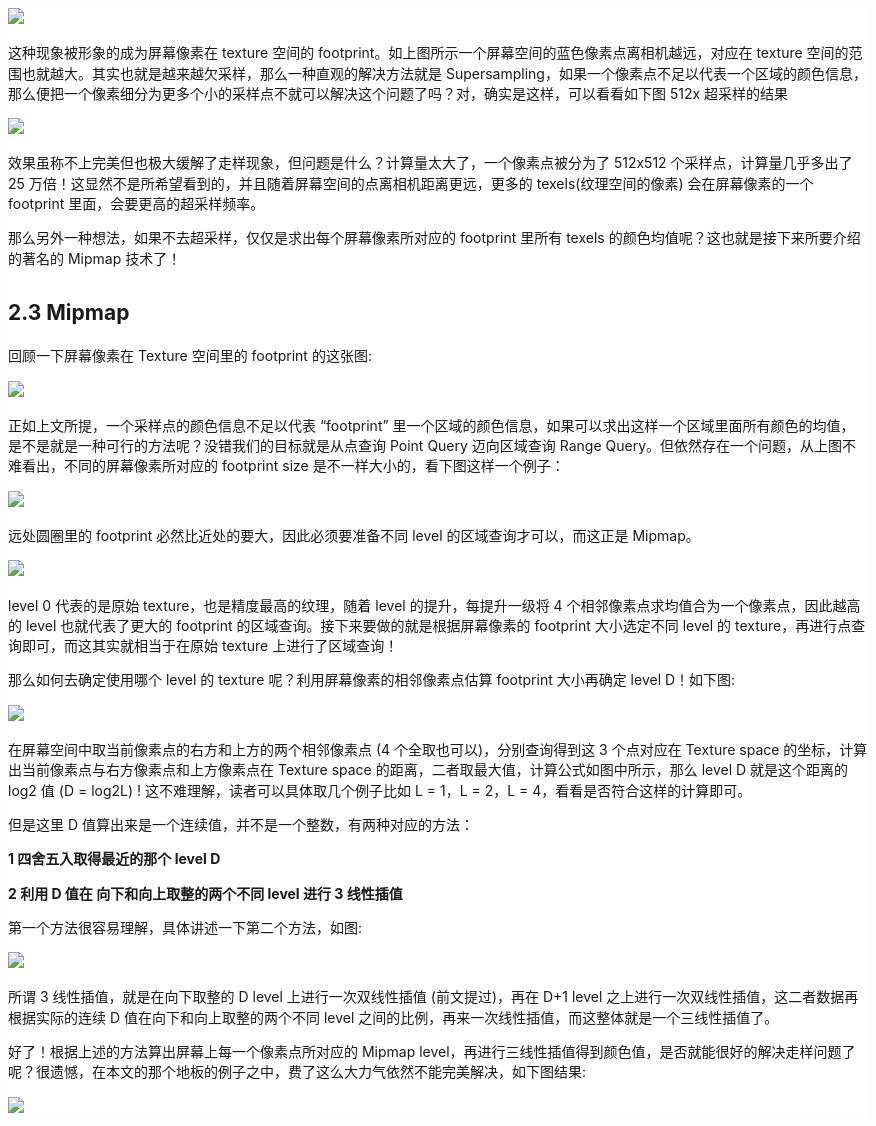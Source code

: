 ![](<images/1684499674621.png>)

这种现象被形象的成为屏幕像素在 texture 空间的 footprint。如上图所示一个屏幕空间的蓝色像素点离相机越远，对应在 texture 空间的范围也就越大。其实也就是越来越欠采样，那么一种直观的解决方法就是 Supersampling，如果一个像素点不足以代表一个区域的颜色信息，那么便把一个像素细分为更多个小的采样点不就可以解决这个问题了吗？对，确实是这样，可以看看如下图 512x 超采样的结果

![](<images/1684499674687.png>)

效果虽称不上完美但也极大缓解了走样现象，但问题是什么？计算量太大了，一个像素点被分为了 512x512 个采样点，计算量几乎多出了 25 万倍！这显然不是所希望看到的，并且随着屏幕空间的点离相机距离更远，更多的 texels(纹理空间的像素) 会在屏幕像素的一个 footprint 里面，会要更高的超采样频率。

那么另外一种想法，如果不去超采样，仅仅是求出每个屏幕像素所对应的 footprint 里所有 texels 的颜色均值呢？这也就是接下来所要介绍的著名的 Mipmap 技术了！

## **2.3 Mipmap**

回顾一下屏幕像素在 Texture 空间里的 footprint 的这张图:

![](<images/1684499674811.png>)

正如上文所提，一个采样点的颜色信息不足以代表 “footprint” 里一个区域的颜色信息，如果可以求出这样一个区域里面所有颜色的均值，是不是就是一种可行的方法呢？没错我们的目标就是从点查询 Point Query 迈向区域查询 Range Query。但依然存在一个问题，从上图不难看出，不同的屏幕像素所对应的 footprint size 是不一样大小的，看下图这样一个例子：

![](<images/1684499674849.png>)

远处圆圈里的 footprint 必然比近处的要大，因此必须要准备不同 level 的区域查询才可以，而这正是 Mipmap。

![](<images/1684499674924.png>)

level 0 代表的是原始 texture，也是精度最高的纹理，随着 level 的提升，每提升一级将 4 个相邻像素点求均值合为一个像素点，因此越高的 level 也就代表了更大的 footprint 的区域查询。接下来要做的就是根据屏幕像素的 footprint 大小选定不同 level 的 texture，再进行点查询即可，而这其实就相当于在原始 texture 上进行了区域查询！

那么如何去确定使用哪个 level 的 texture 呢？利用屏幕像素的相邻像素点估算 footprint 大小再确定 level D！如下图:

![](<images/1684499674997.png>)

在屏幕空间中取当前像素点的右方和上方的两个相邻像素点 (4 个全取也可以)，分别查询得到这 3 个点对应在 Texture space 的坐标，计算出当前像素点与右方像素点和上方像素点在 Texture space 的距离，二者取最大值，计算公式如图中所示，那么 level D 就是这个距离的 log2 值 (D = log2L) ! 这不难理解，读者可以具体取几个例子比如 L = 1，L = 2，L = 4，看看是否符合这样的计算即可。

但是这里 D 值算出来是一个连续值，并不是一个整数，有两种对应的方法：

**1 四舍五入取得最近的那个 level D**

**2 利用 D 值在 向下和向上取整的两个不同 level 进行 3 线性插值**

第一个方法很容易理解，具体讲述一下第二个方法，如图:

![](<images/1684499675056.png>)

所谓 3 线性插值，就是在向下取整的 D level 上进行一次双线性插值 (前文提过)，再在 D+1 level 之上进行一次双线性插值，这二者数据再根据实际的连续 D 值在向下和向上取整的两个不同 level 之间的比例，再来一次线性插值，而这整体就是一个三线性插值了。

好了！根据上述的方法算出屏幕上每一个像素点所对应的 Mipmap level，再进行三线性插值得到颜色值，是否就能很好的解决走样问题了呢？很遗憾，在本文的那个地板的例子之中，费了这么大力气依然不能完美解决，如下图结果:

![](<images/1684499675124.png>)
